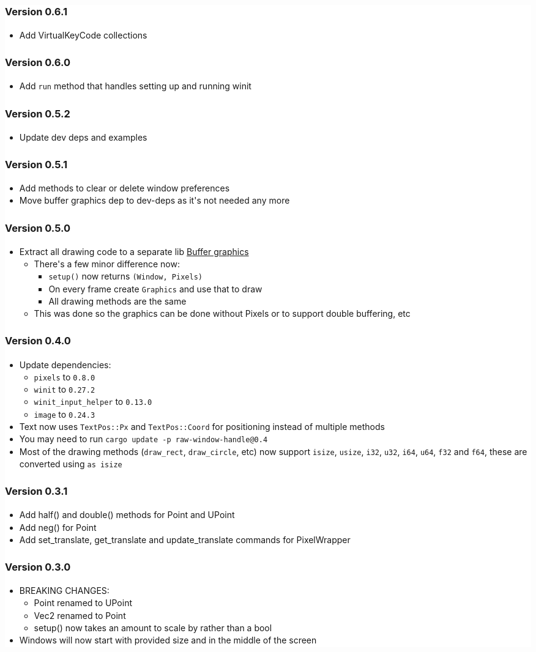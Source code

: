 ### Version 0.6.1

- Add VirtualKeyCode collections

### Version 0.6.0

- Add `run` method that handles setting up and running winit

### Version 0.5.2

- Update dev deps and examples

### Version 0.5.1

- Add methods to clear or delete window preferences
- Move buffer graphics dep to dev-deps as it's not needed any more

### Version 0.5.0

- Extract all drawing code to a separate lib [Buffer graphics](https://github.com/raybritton/buffer-graphics-lib)
    - There's a few minor difference now:
        - `setup()` now returns `(Window, Pixels)`
        - On every frame create `Graphics` and use that to draw
        - All drawing methods are the same
    - This was done so the graphics can be done without Pixels or to support double buffering, etc

### Version 0.4.0

- Update dependencies:
    - `pixels` to `0.8.0`
    - `winit` to `0.27.2`
    - `winit_input_helper` to `0.13.0`
    - `image` to `0.24.3`
- Text now uses `TextPos::Px` and `TextPos::Coord` for positioning instead of multiple methods
- You may need to run `cargo update -p raw-window-handle@0.4`
- Most of the drawing methods (`draw_rect`, `draw_circle`, etc) now
  support `isize`, `usize`, `i32`, `u32`, `i64`, `u64`, `f32` and `f64`, these are converted using `as isize`

### Version 0.3.1

- Add half() and double() methods for Point and UPoint
- Add neg() for Point
- Add set_translate, get_translate and update_translate commands for PixelWrapper

### Version 0.3.0

- BREAKING CHANGES:
    - Point renamed to UPoint
    - Vec2 renamed to Point
    - setup() now takes an amount to scale by rather than a bool
- Windows will now start with provided size and in the middle of the screen
